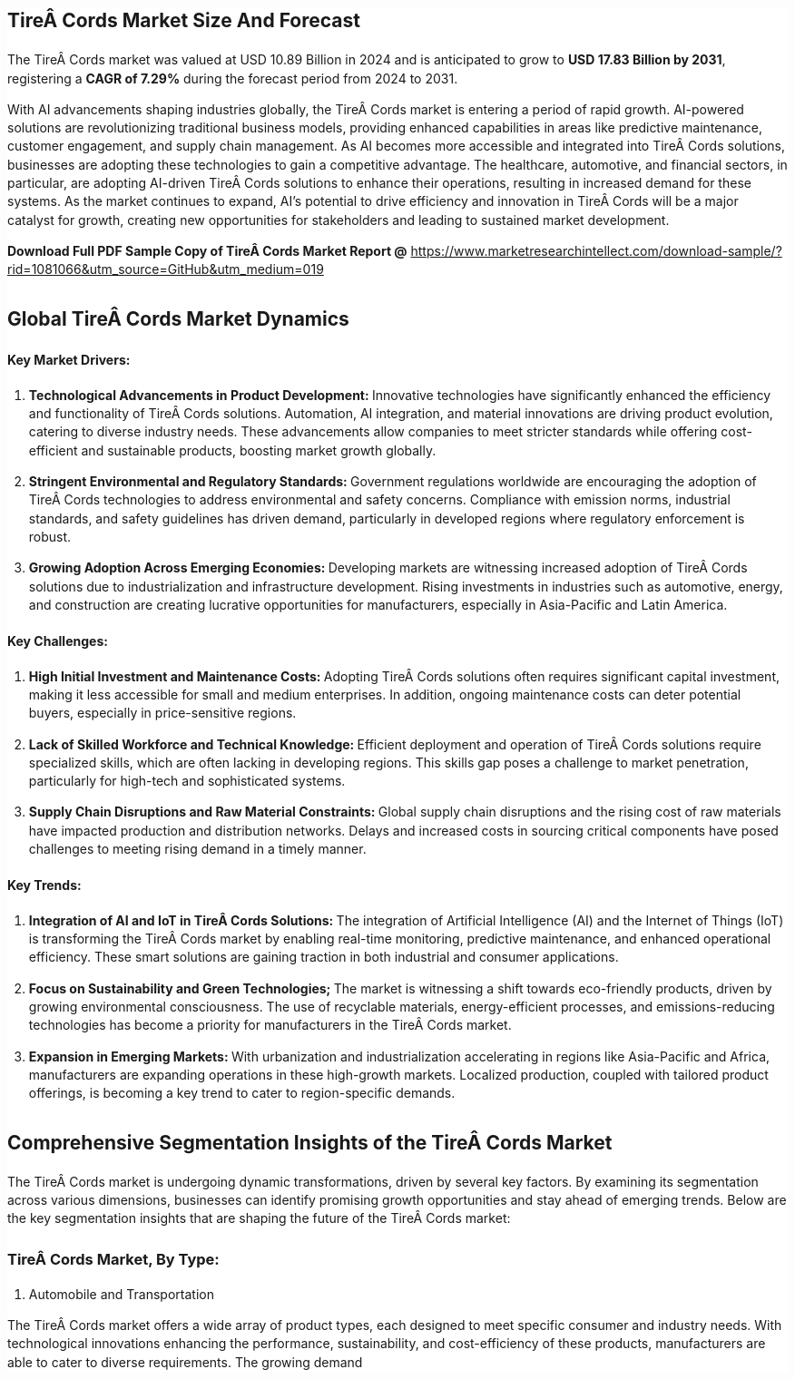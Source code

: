 <h2>TireÂ Cords Market Size And Forecast</h2><p>The TireÂ Cords market was valued at USD 10.89 Billion in 2024 and is anticipated to grow to <strong>USD 17.83 Billion by 2031</strong>, registering a <strong>CAGR of 7.29%</strong> during the forecast period from 2024 to 2031.</p><p>With AI advancements shaping industries globally, the TireÂ Cords market is entering a period of rapid growth. AI-powered solutions are revolutionizing traditional business models, providing enhanced capabilities in areas like predictive maintenance, customer engagement, and supply chain management. As AI becomes more accessible and integrated into TireÂ Cords solutions, businesses are adopting these technologies to gain a competitive advantage. The healthcare, automotive, and financial sectors, in particular, are adopting AI-driven TireÂ Cords solutions to enhance their operations, resulting in increased demand for these systems. As the market continues to expand, AI’s potential to drive efficiency and innovation in TireÂ Cords will be a major catalyst for growth, creating new opportunities for stakeholders and leading to sustained market development.</p><p><strong>Download Full PDF Sample Copy of TireÂ Cords Market Report @</strong>&nbsp;<a href="https://www.marketresearchintellect.com/download-sample/?rid=1081066&amp;utm_source=GitHub&amp;utm_medium=019">https://www.marketresearchintellect.com/download-sample/?rid=1081066&amp;utm_source=GitHub&amp;utm_medium=019</a></p><h2>Global TireÂ Cords Market Dynamics</h2><h4><strong>Key Market Drivers:</strong></h4><ol><li><p><strong>Technological Advancements in Product Development:&nbsp;</strong>Innovative technologies have significantly enhanced the efficiency and functionality of TireÂ Cords solutions. Automation, AI integration, and material innovations are driving product evolution, catering to diverse industry needs. These advancements allow companies to meet stricter standards while offering cost-efficient and sustainable products, boosting market growth globally.</p></li><li><p><strong>Stringent Environmental and Regulatory Standards:&nbsp;</strong>Government regulations worldwide are encouraging the adoption of TireÂ Cords technologies to address environmental and safety concerns. Compliance with emission norms, industrial standards, and safety guidelines has driven demand, particularly in developed regions where regulatory enforcement is robust.</p></li><li><p><strong>Growing Adoption Across Emerging Economies:&nbsp;</strong>Developing markets are witnessing increased adoption of TireÂ Cords solutions due to industrialization and infrastructure development. Rising investments in industries such as automotive, energy, and construction are creating lucrative opportunities for manufacturers, especially in Asia-Pacific and Latin America.</p></li></ol><h4><strong>Key Challenges:</strong></h4><ol><li><p><strong>High Initial Investment and Maintenance Costs:&nbsp;</strong>Adopting TireÂ Cords solutions often requires significant capital investment, making it less accessible for small and medium enterprises. In addition, ongoing maintenance costs can deter potential buyers, especially in price-sensitive regions.</p></li><li><p><strong>Lack of Skilled Workforce and Technical Knowledge:&nbsp;</strong>Efficient deployment and operation of TireÂ Cords solutions require specialized skills, which are often lacking in developing regions. This skills gap poses a challenge to market penetration, particularly for high-tech and sophisticated systems.</p></li><li><p><strong>Supply Chain Disruptions and Raw Material Constraints:&nbsp;</strong>Global supply chain disruptions and the rising cost of raw materials have impacted production and distribution networks. Delays and increased costs in sourcing critical components have posed challenges to meeting rising demand in a timely manner.</p></li></ol><h4><strong>Key Trends:</strong></h4><ol><li><p><strong>Integration of AI and IoT in TireÂ Cords Solutions:&nbsp;</strong>The integration of Artificial Intelligence (AI) and the Internet of Things (IoT) is transforming the TireÂ Cords market by enabling real-time monitoring, predictive maintenance, and enhanced operational efficiency. These smart solutions are gaining traction in both industrial and consumer applications.</p></li><li><p><strong>Focus on Sustainability and Green Technologies;&nbsp;</strong>The market is witnessing a shift towards eco-friendly products, driven by growing environmental consciousness. The use of recyclable materials, energy-efficient processes, and emissions-reducing technologies has become a priority for manufacturers in the TireÂ Cords market.</p></li><li><p><strong>Expansion in Emerging Markets:&nbsp;</strong>With urbanization and industrialization accelerating in regions like Asia-Pacific and Africa, manufacturers are expanding operations in these high-growth markets. Localized production, coupled with tailored product offerings, is becoming a key trend to cater to region-specific demands.</p></li></ol><div class="article-main__content" data-test-id="publishing-text-block"><h2>Comprehensive Segmentation Insights of the TireÂ Cords Market</h2><p>The TireÂ Cords market is undergoing dynamic transformations, driven by several key factors. By examining its segmentation across various dimensions, businesses can identify promising growth opportunities and stay ahead of emerging trends. Below are the key segmentation insights that are shaping the future of the TireÂ Cords market:</p><h3><strong>TireÂ Cords Market, By Type:<br /></strong></h3><ol><li>Automobile and Transportation</li></ol><p>The TireÂ Cords market offers a wide array of product types, each designed to meet specific consumer and industry needs. With technological innovations enhancing the performance, sustainability, and cost-efficiency of these products, manufacturers are able to cater to diverse requirements. The growing demand